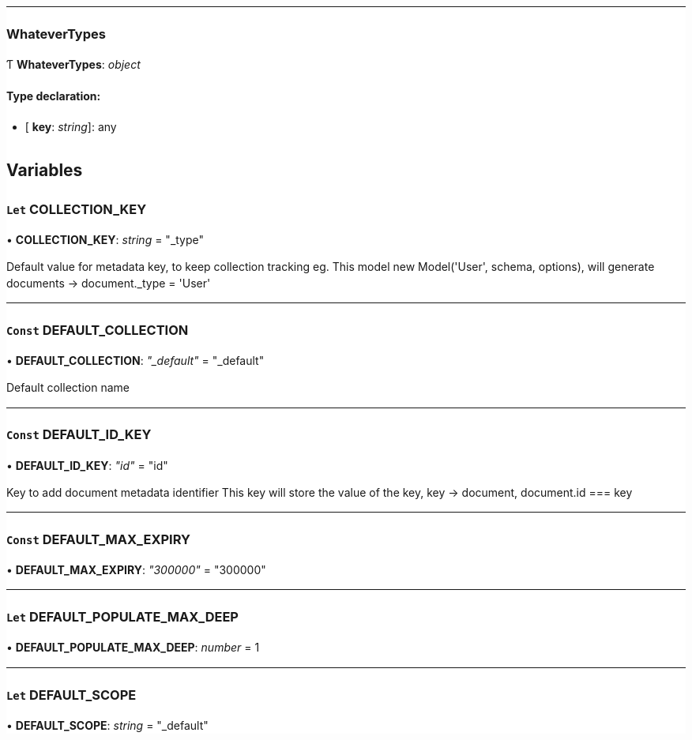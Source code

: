 ___

###  WhateverTypes

Ƭ **WhateverTypes**: *object*

#### Type declaration:

* \[ **key**: *string*\]: any

## Variables

### `Let` COLLECTION_KEY

• **COLLECTION_KEY**: *string* = "_type"

Default value for metadata key, to keep collection tracking
eg. This model new Model('User', schema, options), will generate documents -> document._type = 'User'

___

### `Const` DEFAULT_COLLECTION

• **DEFAULT_COLLECTION**: *"_default"* = "_default"

Default collection name

___

### `Const` DEFAULT_ID_KEY

• **DEFAULT_ID_KEY**: *"id"* = "id"

Key to add document metadata identifier
This key will store the value of the key,
key -> document, document.id === key

___

### `Const` DEFAULT_MAX_EXPIRY

• **DEFAULT_MAX_EXPIRY**: *"300000"* = "300000"

___

### `Let` DEFAULT_POPULATE_MAX_DEEP

• **DEFAULT_POPULATE_MAX_DEEP**: *number* = 1

___

### `Let` DEFAULT_SCOPE

• **DEFAULT_SCOPE**: *string* = "_default"
